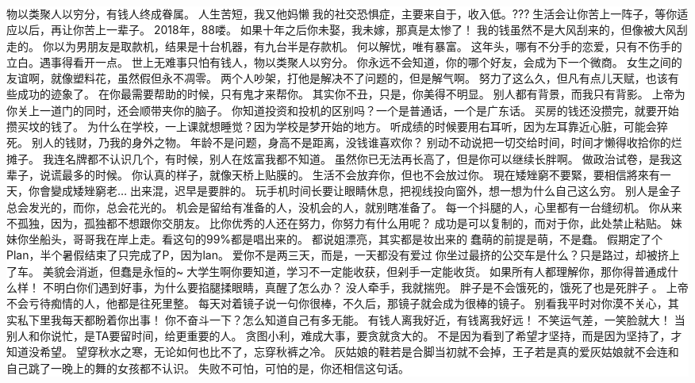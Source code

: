 物以类聚人以穷分，有钱人终成眷属。
人生苦短，我又他妈懒
我的社交恐惧症，主要来自于，收入低。???
生活会让你苦上一阵子，等你适应以后，再让你苦上一辈子。
2018年，88喽。
如果十年之后你未娶，我未嫁，那真是太惨了！
我的钱虽然不是大风刮来的，但像被大风刮走的。
你以为男朋友是取款机，结果是十台机器，有九台半是存款机。
何以解忧，唯有暴富。
这年头，哪有不分手的恋爱，只有不伤手的立白。遇事得看开一点。
世上无难事只怕有钱人，物以类聚人以穷分。
你永远不会知道，你的哪个好友，会成为下一个微商。
女生之间的友谊啊，就像塑料花，虽然假但永不凋零。
两个人吵架，打他是解决不了问题的，但是解气啊。
努力了这么久，但凡有点儿天赋，也该有些成功的迹象了。
在你最需要帮助的时候，只有鬼才来帮你。
其实你不丑，只是，你美得不明显。
别人都有背景，而我只有背影。
上帝为你关上一道门的同时，还会顺带夹你的脑子。
你知道投资和投机的区别吗？一个是普通话，一个是广东话。
买房的钱还没攒完，就要开始攒买坟的钱了。
为什么在学校，一上课就想睡觉？因为学校是梦开始的地方。
听成绩的时候要用右耳听，因为左耳靠近心脏，可能会猝死。
别人的钱财，乃我的身外之物。
年龄不是问题，身高不是距离，没钱谁喜欢你？
别动不动说把一切交给时间，时间才懒得收拾你的烂摊子。
我连名牌都不认识几个，有时候，别人在炫富我都不知道。
虽然你已无法再长高了，但是你可以继续长胖啊。
做政治试卷，是我这辈子，说谎最多的时候。
你认真的样子，就像天桥上贴膜的。
生活不会放弃你，但也不会放过你。
現在矮矬窮不要緊，要相信將來有一天，你會變成矮矬窮老…
出来混，迟早是要胖的。
玩手机时间长要让眼睛休息，把视线投向窗外，想一想为什么自己这么穷。
别人是金子总会发光的，而你，总会花光的。
机会是留给有准备的人，没机会的人，就别瞎准备了。
每一个抖腿的人，心里都有一台缝纫机。
你从来不孤独，因为，孤独都不想跟你交朋友。
比你优秀的人还在努力，你努力有什么用呢？
成功是可以复制的，而对于你，此处禁止粘贴。
妹妹你坐船头，哥哥我在岸上走。看这句的99%都是唱出来的。
都说姐漂亮，其实都是妆出来的
蠢萌的前提是萌，不是蠢。
假期定了个Plan，半个暑假结束了只完成了P，因为lan。
爱你不是两三天，而是，一天都没有爱过
你坐过最挤的公交车是什么？只是路过，却被挤上了车。
美貌会消逝，但蠢是永恒的~
大学生啊你要知道，学习不一定能收获，但剁手一定能收货。
如果所有人都理解你，那你得普通成什么样！
不明白你们遇到好事，为什么要掐腿揉眼睛，真醒了怎么办？
没人牵手，我就揣兜。
胖子是不会饿死的，饿死了也是死胖子 。
上帝不会亏待痴情的人，他都是往死里整。
每天对着镜子说一句你很棒，不久后，那镜子就会成为很棒的镜子。
别看我平时对你漠不关心，其实私下里我每天都盼着你出事！
你不奋斗一下？怎么知道自己有多无能。
有钱人离我好近，有钱离我好远！
不笑运气差，一笑脸就大！
当别人和你说忙，是TA要留时间，给更重要的人。
贪图小利，难成大事，要贪就贪大的。
不是因为看到了希望才坚持，而是因为坚持了，才知道没希望。
望穿秋水之寒，无论如何也比不了，忘穿秋裤之冷。
灰姑娘的鞋若是合脚当初就不会掉，王子若是真的爱灰姑娘就不会连和自己跳了一晚上的舞的女孩都不认识。
失败不可怕，可怕的是，你还相信这句话。
